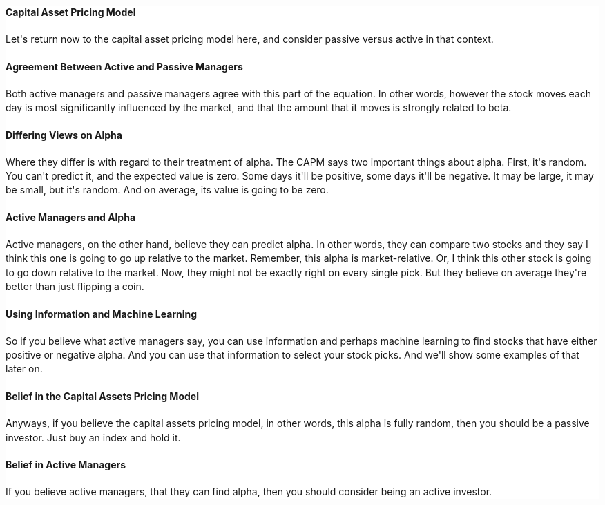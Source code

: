 #### Capital Asset Pricing Model

Let's return now to the capital asset pricing model here, and consider passive versus active in that context.

#### Agreement Between Active and Passive Managers

Both active managers and passive managers agree with this part of the equation. In other words, however the stock moves each day is most significantly influenced by the market, and that the amount that it moves is strongly related to beta.

#### Differing Views on Alpha

Where they differ is with regard to their treatment of alpha. The CAPM says two important things about alpha. First, it's random. You can't predict it, and the expected value is zero. Some days it'll be positive, some days it'll be negative. It may be large, it may be small, but it's random. And on average, its value is going to be zero.

#### Active Managers and Alpha

Active managers, on the other hand, believe they can predict alpha. In other words, they can compare two stocks and they say I think this one is going to go up relative to the market. Remember, this alpha is market-relative. Or, I think this other stock is going to go down relative to the market. Now, they might not be exactly right on every single pick. But they believe on average they're better than just flipping a coin.

#### Using Information and Machine Learning

So if you believe what active managers say, you can use information and perhaps machine learning to find stocks that have either positive or negative alpha. And you can use that information to select your stock picks. And we'll show some examples of that later on.

#### Belief in the Capital Assets Pricing Model

Anyways, if you believe the capital assets pricing model, in other words, this alpha is fully random, then you should be a passive investor. Just buy an index and hold it.

#### Belief in Active Managers

If you believe active managers, that they can find alpha, then you should consider being an active investor.

